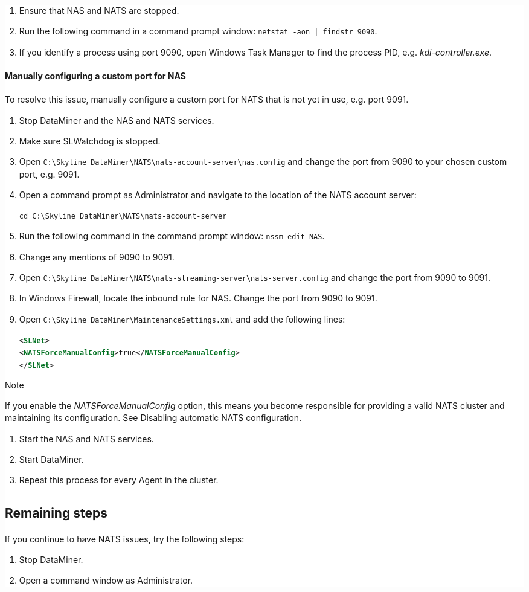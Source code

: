1. Ensure that NAS and NATS are stopped.

1. Run the following command in a command prompt window: `netstat -aon | findstr 9090`.

1. If you identify a process using port 9090, open Windows Task Manager to find the process PID, e.g. *kdi-controller.exe*.

#### Manually configuring a custom port for NAS

To resolve this issue, manually configure a custom port for NATS that is not yet in use, e.g. port 9091.

1. Stop DataMiner and the NAS and NATS services.

1. Make sure SLWatchdog is stopped.

1. Open `C:\Skyline DataMiner\NATS\nats-account-server\nas.config` and change the port from 9090 to your chosen custom port, e.g. 9091.

1. Open a command prompt as Administrator and navigate to the location of the NATS account server:

   ```txt
   cd C:\Skyline DataMiner\NATS\nats-account-server
   ```

1. Run the following command in the command prompt window: `nssm edit NAS`.

1. Change any mentions of 9090 to 9091.

1. Open `C:\Skyline DataMiner\NATS\nats-streaming-server\nats-server.config` and change the port from 9090 to 9091.

1. In Windows Firewall, locate the inbound rule for NAS. Change the port from 9090 to 9091.

1. Open `C:\Skyline DataMiner\MaintenanceSettings.xml` and add the following lines:

   ```xml
   <SLNet>
   <NATSForceManualConfig>true</NATSForceManualConfig>
   </SLNet>
   ```

> [!NOTE]
> If you enable the *NATSForceManualConfig* option, this means you become responsible for providing a valid NATS cluster and maintaining its configuration. See [Disabling automatic NATS configuration](xref:SLNetClientTest_disabling_automatic_nats_config).

1. Start the NAS and NATS services.

1. Start DataMiner.

1. Repeat this process for every Agent in the cluster.

## Remaining steps

If you continue to have NATS issues, try the following steps:

1. Stop DataMiner.

1. Open a command window as Administrator.
